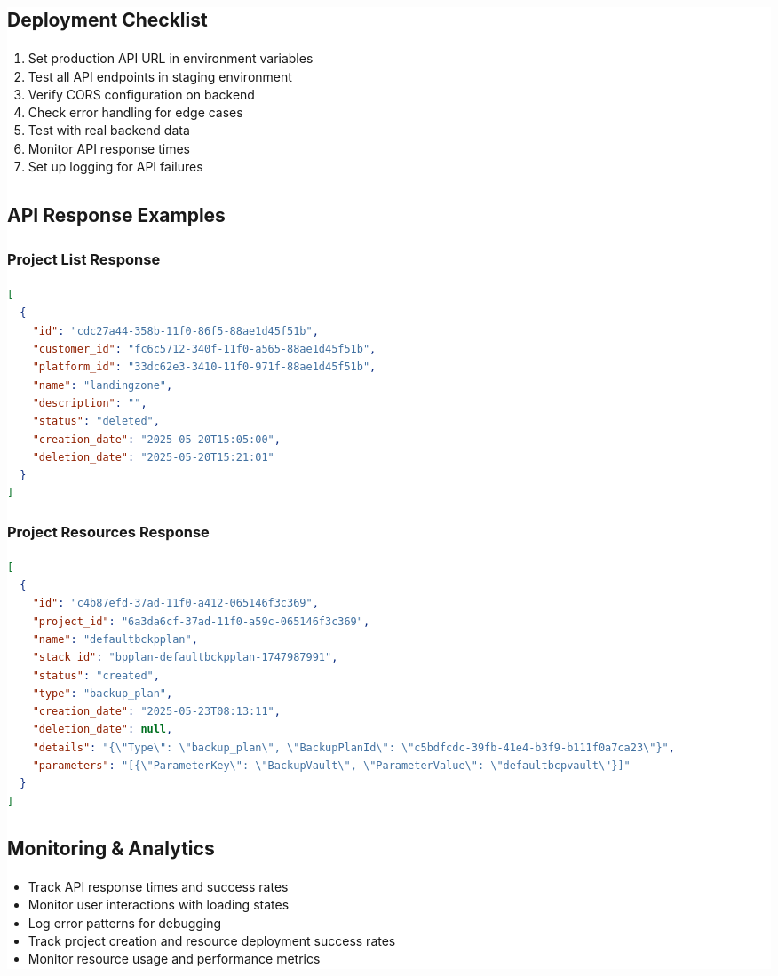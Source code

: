## Deployment Checklist

1. Set production API URL in environment variables
2. Test all API endpoints in staging environment
3. Verify CORS configuration on backend
4. Check error handling for edge cases
5. Test with real backend data
6. Monitor API response times
7. Set up logging for API failures

## API Response Examples

### Project List Response
```json
[
  {
    "id": "cdc27a44-358b-11f0-86f5-88ae1d45f51b",
    "customer_id": "fc6c5712-340f-11f0-a565-88ae1d45f51b",
    "platform_id": "33dc62e3-3410-11f0-971f-88ae1d45f51b",
    "name": "landingzone",
    "description": "",
    "status": "deleted",
    "creation_date": "2025-05-20T15:05:00",
    "deletion_date": "2025-05-20T15:21:01"
  }
]
```

### Project Resources Response
```json
[
  {
    "id": "c4b87efd-37ad-11f0-a412-065146f3c369",
    "project_id": "6a3da6cf-37ad-11f0-a59c-065146f3c369",
    "name": "defaultbckpplan",
    "stack_id": "bpplan-defaultbckpplan-1747987991",
    "status": "created",
    "type": "backup_plan",
    "creation_date": "2025-05-23T08:13:11",
    "deletion_date": null,
    "details": "{\"Type\": \"backup_plan\", \"BackupPlanId\": \"c5bdfcdc-39fb-41e4-b3f9-b111f0a7ca23\"}",
    "parameters": "[{\"ParameterKey\": \"BackupVault\", \"ParameterValue\": \"defaultbcpvault\"}]"
  }
]
```

## Monitoring & Analytics

- Track API response times and success rates
- Monitor user interactions with loading states
- Log error patterns for debugging
- Track project creation and resource deployment success rates
- Monitor resource usage and performance metrics
